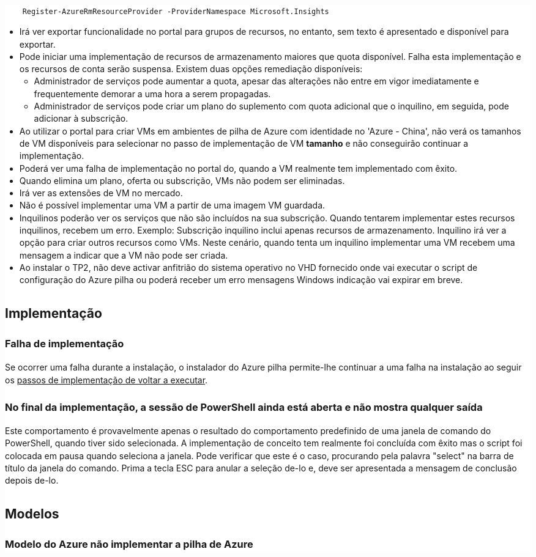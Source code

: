         Register-AzureRmResourceProvider -ProviderNamespace Microsoft.Insights 

 - Irá ver exportar funcionalidade no portal para grupos de recursos, no entanto, sem texto é apresentado e disponível para exportar.      
 - Pode iniciar uma implementação de recursos de armazenamento maiores que quota disponível.  Falha esta implementação e os recursos de conta serão suspensa.  Existem duas opções remediação disponíveis:
     - Administrador de serviços pode aumentar a quota, apesar das alterações não entre em vigor imediatamente e frequentemente demorar a uma hora a serem propagadas.
     - Administrador de serviços pode criar um plano do suplemento com quota adicional que o inquilino, em seguida, pode adicionar à subscrição.
 - Ao utilizar o portal para criar VMs em ambientes de pilha de Azure com identidade no 'Azure - China', não verá os tamanhos de VM disponíveis para selecionar no passo de implementação de VM **tamanho** e não conseguirão continuar a implementação.
 - Poderá ver uma falha de implementação no portal do, quando a VM realmente tem implementado com êxito.
 - Quando elimina um plano, oferta ou subscrição, VMs não podem ser eliminadas.
 - Irá ver as extensões de VM no mercado.
 - Não é possível implementar uma VM a partir de uma imagem VM guardada.
 - Inquilinos poderão ver os serviços que não são incluídos na sua subscrição.  Quando tentarem implementar estes recursos inquilinos, recebem um erro.  Exemplo: Subscrição inquilino inclui apenas recursos de armazenamento.  Inquilino irá ver a opção para criar outros recursos como VMs.  Neste cenário, quando tenta um inquilino implementar uma VM recebem uma mensagem a indicar que a VM não pode ser criada. 
 - Ao instalar o TP2, não deve activar anfitrião do sistema operativo no VHD fornecido onde vai executar o script de configuração do Azure pilha ou poderá receber um erro mensagens Windows indicação vai expirar em breve.


## <a name="deployment"></a>Implementação

### <a name="deployment-failure"></a>Falha de implementação
Se ocorrer uma falha durante a instalação, o instalador do Azure pilha permite-lhe continuar a uma falha na instalação ao seguir os [passos de implementação de voltar a executar](azure-stack-rerun-deploy.md).

### <a name="at-the-end-of-the-deployment-the-powershell-session-is-still-open-and-doesnt-show-any-output"></a>No final da implementação, a sessão de PowerShell ainda está aberta e não mostra qualquer saída

Este comportamento é provavelmente apenas o resultado do comportamento predefinido de uma janela de comando do PowerShell, quando tiver sido selecionada. A implementação de conceito tem realmente foi concluída com êxito mas o script foi colocada em pausa quando seleciona a janela. Pode verificar que este é o caso, procurando pela palavra "select" na barra de título da janela do comando.  Prima a tecla ESC para anular a seleção de-lo e, deve ser apresentada a mensagem de conclusão depois de-lo.

## <a name="templates"></a>Modelos

### <a name="azure-template-wont-deploy-to-azure-stack"></a>Modelo do Azure não implementar a pilha de Azure
